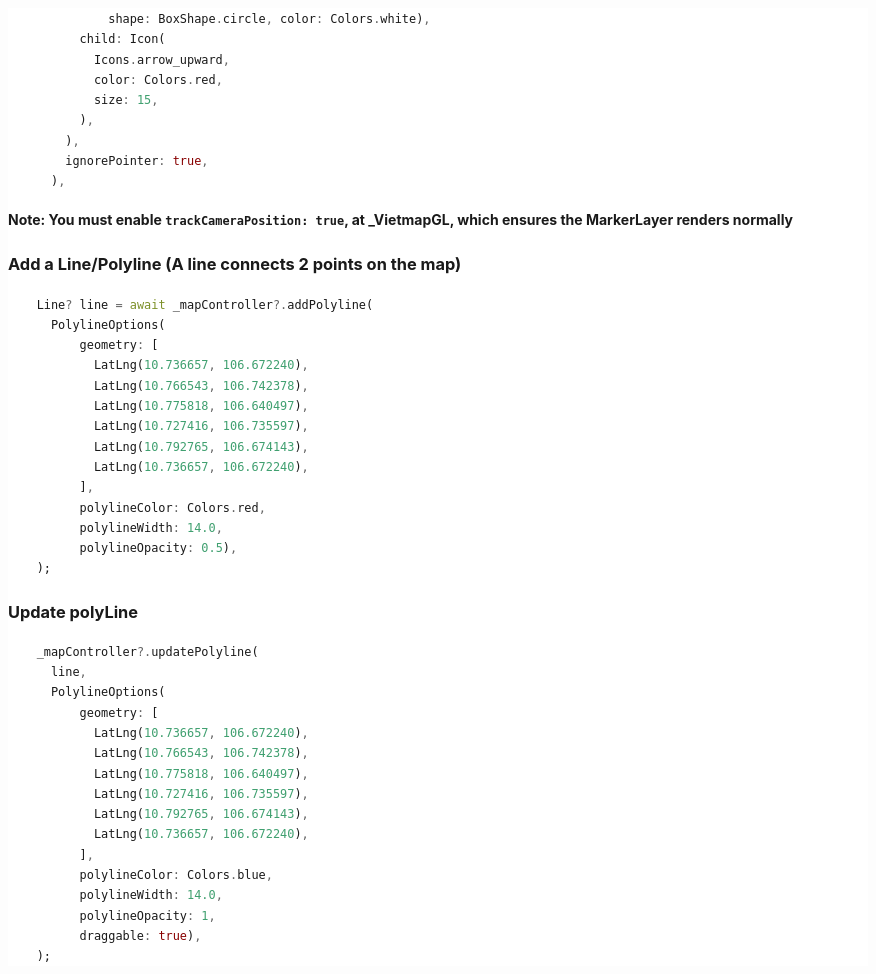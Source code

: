 ```dart
              shape: BoxShape.circle, color: Colors.white),
          child: Icon(
            Icons.arrow_upward,
            color: Colors.red,
            size: 15,
          ),
        ),
        ignorePointer: true,
      ),
```

#### Note: You must enable `trackCameraPosition: true`, at _VietmapGL, which ensures the MarkerLayer renders normally 

### Add a Line/Polyline (A line connects 2 points on the map)

~~~dart  
    Line? line = await _mapController?.addPolyline(
      PolylineOptions(
          geometry: [
            LatLng(10.736657, 106.672240),
            LatLng(10.766543, 106.742378),
            LatLng(10.775818, 106.640497),
            LatLng(10.727416, 106.735597),
            LatLng(10.792765, 106.674143),
            LatLng(10.736657, 106.672240),
          ],
          polylineColor: Colors.red,
          polylineWidth: 14.0,
          polylineOpacity: 0.5),
    );
~~~  
### Update polyLine
```dart
    _mapController?.updatePolyline(
      line,
      PolylineOptions(
          geometry: [
            LatLng(10.736657, 106.672240),
            LatLng(10.766543, 106.742378),
            LatLng(10.775818, 106.640497),
            LatLng(10.727416, 106.735597),
            LatLng(10.792765, 106.674143),
            LatLng(10.736657, 106.672240),
          ],
          polylineColor: Colors.blue,
          polylineWidth: 14.0,
          polylineOpacity: 1,
          draggable: true),
    );
```
